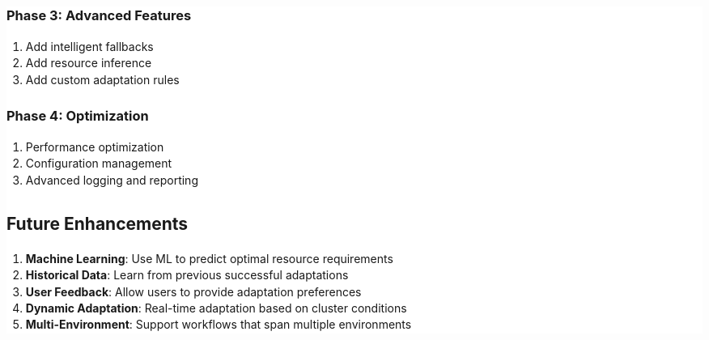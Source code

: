 ### Phase 3: Advanced Features
1. Add intelligent fallbacks
2. Add resource inference
3. Add custom adaptation rules

### Phase 4: Optimization
1. Performance optimization
2. Configuration management
3. Advanced logging and reporting

## Future Enhancements

1. **Machine Learning**: Use ML to predict optimal resource requirements
2. **Historical Data**: Learn from previous successful adaptations
3. **User Feedback**: Allow users to provide adaptation preferences
4. **Dynamic Adaptation**: Real-time adaptation based on cluster conditions
5. **Multi-Environment**: Support workflows that span multiple environments 